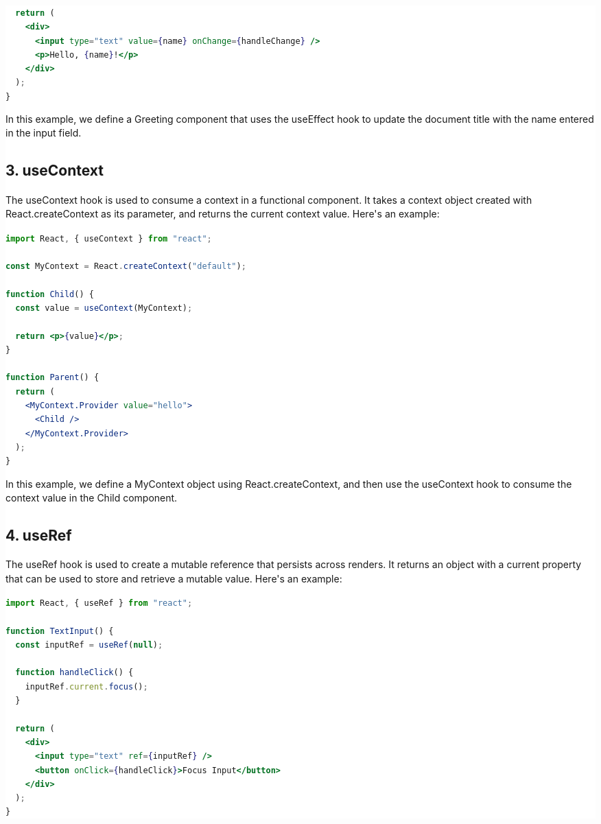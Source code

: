 ```jsx
  return (
    <div>
      <input type="text" value={name} onChange={handleChange} />
      <p>Hello, {name}!</p>
    </div>
  );
}
```

In this example, we define a Greeting component that uses the useEffect hook to update the document title with the name entered in the input field.

## 3. useContext

The useContext hook is used to consume a context in a functional component. It takes a context object created with React.createContext as its parameter, and returns the current context value. Here's an example:

```jsx
import React, { useContext } from "react";

const MyContext = React.createContext("default");

function Child() {
  const value = useContext(MyContext);

  return <p>{value}</p>;
}

function Parent() {
  return (
    <MyContext.Provider value="hello">
      <Child />
    </MyContext.Provider>
  );
}
```

In this example, we define a MyContext object using React.createContext, and then use the useContext hook to consume the context value in the Child component.

## 4. useRef

The useRef hook is used to create a mutable reference that persists across renders. It returns an object with a current property that can be used to store and retrieve a mutable value. Here's an example:

```jsx
import React, { useRef } from "react";

function TextInput() {
  const inputRef = useRef(null);

  function handleClick() {
    inputRef.current.focus();
  }

  return (
    <div>
      <input type="text" ref={inputRef} />
      <button onClick={handleClick}>Focus Input</button>
    </div>
  );
}
```
